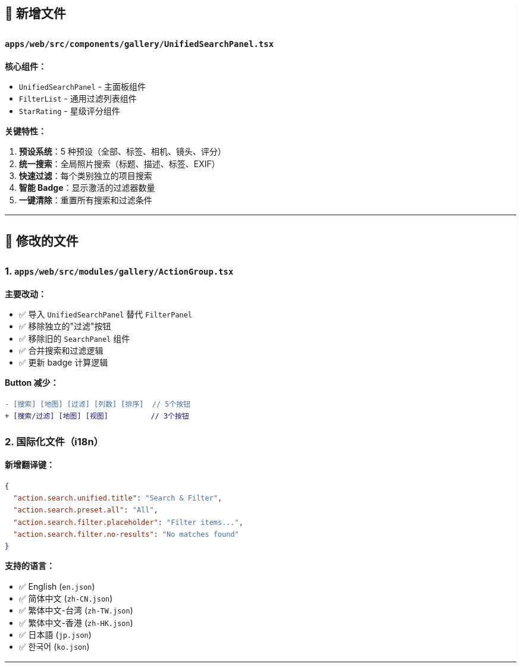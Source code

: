 ## 📁 新增文件

### `apps/web/src/components/gallery/UnifiedSearchPanel.tsx`

**核心组件：**
- `UnifiedSearchPanel` - 主面板组件
- `FilterList` - 通用过滤列表组件
- `StarRating` - 星级评分组件

**关键特性：**
1. **预设系统**：5 种预设（全部、标签、相机、镜头、评分）
2. **统一搜索**：全局照片搜索（标题、描述、标签、EXIF）
3. **快速过滤**：每个类别独立的项目搜索
4. **智能 Badge**：显示激活的过滤器数量
5. **一键清除**：重置所有搜索和过滤条件

---

## 🔄 修改的文件

### 1. `apps/web/src/modules/gallery/ActionGroup.tsx`

**主要改动：**
- ✅ 导入 `UnifiedSearchPanel` 替代 `FilterPanel`
- ✅ 移除独立的"过滤"按钮
- ✅ 移除旧的 `SearchPanel` 组件
- ✅ 合并搜索和过滤逻辑
- ✅ 更新 badge 计算逻辑

**Button 减少：**
```diff
- [搜索] [地图] [过滤] [列数] [排序]  // 5个按钮
+ [搜索/过滤] [地图] [视图]          // 3个按钮
```

### 2. 国际化文件（i18n）

**新增翻译键：**
```json
{
  "action.search.unified.title": "Search & Filter",
  "action.search.preset.all": "All",
  "action.search.filter.placeholder": "Filter items...",
  "action.search.filter.no-results": "No matches found"
}
```

**支持的语言：**
- ✅ English (`en.json`)
- ✅ 简体中文 (`zh-CN.json`)
- ✅ 繁体中文-台湾 (`zh-TW.json`)
- ✅ 繁体中文-香港 (`zh-HK.json`)
- ✅ 日本語 (`jp.json`)
- ✅ 한국어 (`ko.json`)

---